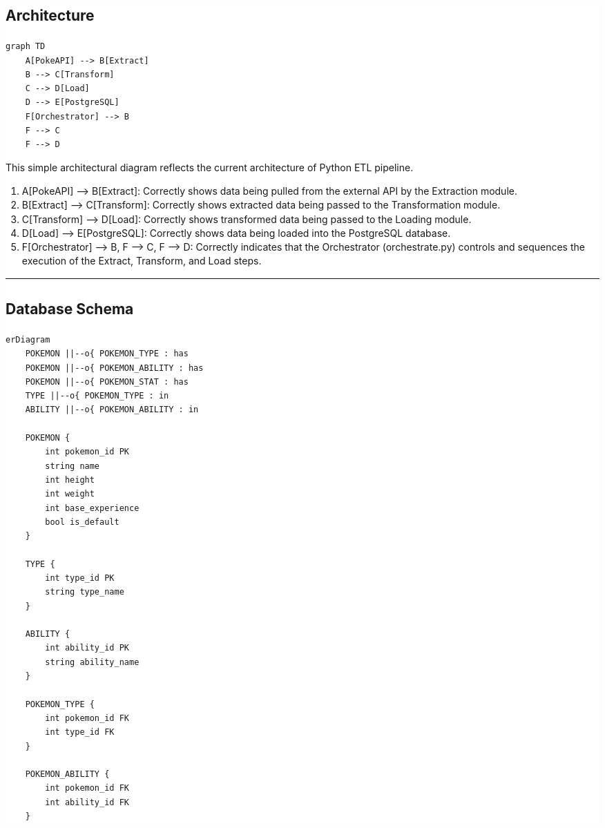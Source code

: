 
## Architecture

```mermaid
graph TD
    A[PokeAPI] --> B[Extract]
    B --> C[Transform]
    C --> D[Load]
    D --> E[PostgreSQL]
    F[Orchestrator] --> B
    F --> C
    F --> D
```

This simple architectural diagram reflects the current architecture of Python ETL pipeline.

  1. A[PokeAPI] --> B[Extract]: Correctly shows data being pulled from the external API by the Extraction module.
  2. B[Extract] --> C[Transform]: Correctly shows extracted data being passed to the Transformation module.
  3. C[Transform] --> D[Load]: Correctly shows transformed data being passed to the Loading module.
  4. D[Load] --> E[PostgreSQL]: Correctly shows data being loaded into the PostgreSQL database.
  5. F[Orchestrator] --> B, F --> C, F --> D: Correctly indicates that the Orchestrator (orchestrate.py) controls and sequences the execution of the Extract, Transform, and Load steps.

---

## Database Schema

```mermaid
erDiagram
    POKEMON ||--o{ POKEMON_TYPE : has
    POKEMON ||--o{ POKEMON_ABILITY : has
    POKEMON ||--o{ POKEMON_STAT : has
    TYPE ||--o{ POKEMON_TYPE : in
    ABILITY ||--o{ POKEMON_ABILITY : in

    POKEMON {
        int pokemon_id PK
        string name
        int height
        int weight
        int base_experience
        bool is_default
    }

    TYPE {
        int type_id PK
        string type_name
    }

    ABILITY {
        int ability_id PK
        string ability_name
    }

    POKEMON_TYPE {
        int pokemon_id FK
        int type_id FK
    }

    POKEMON_ABILITY {
        int pokemon_id FK
        int ability_id FK
    }
```